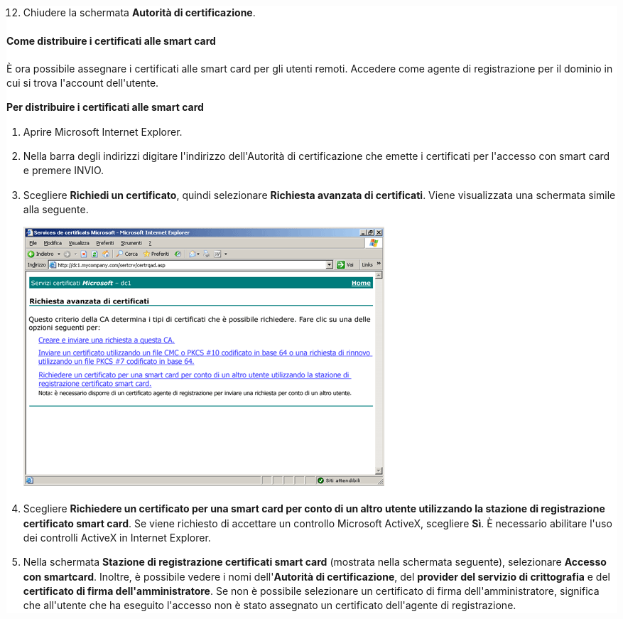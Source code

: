 12. Chiudere la schermata **Autorità di certificazione**.

#### Come distribuire i certificati alle smart card

È ora possibile assegnare i certificati alle smart card per gli utenti remoti. Accedere come agente di registrazione per il dominio in cui si trova l'account dell'utente.

**Per distribuire i certificati alle smart card**

1.  Aprire Microsoft Internet Explorer.

2.  Nella barra degli indirizzi digitare l'indirizzo dell'Autorità di certificazione che emette i certificati per l'accesso con smart card e premere INVIO.

3.  Scegliere **Richiedi un certificato**, quindi selezionare **Richiesta avanzata di certificati**. Viene visualizzata una schermata simile alla seguente.

    [![](/security-updates/images/Cc875840.SCLVPN06(it-it,TechNet.10).gif "Servizi certificati Microsoft")](https://technet.microsoft.com/it-it/cc875840.sclvpn06_big(it-it,technet.10).gif)

4.  Scegliere **Richiedere un certificato per una smart card per conto di un altro utente utilizzando la stazione di registrazione certificato smart card**. Se viene richiesto di accettare un controllo Microsoft ActiveX, scegliere **Sì**. È necessario abilitare l'uso dei controlli ActiveX in Internet Explorer.

5.  Nella schermata **Stazione di registrazione certificati smart card** (mostrata nella schermata seguente), selezionare **Accesso con smartcard**. Inoltre, è possibile vedere i nomi dell'**Autorità di certificazione**, del **provider del servizio di crittografia** e del **certificato di firma dell'amministratore**. Se non è possibile selezionare un certificato di firma dell'amministratore, significa che all'utente che ha eseguito l'accesso non è stato assegnato un certificato dell'agente di registrazione.
